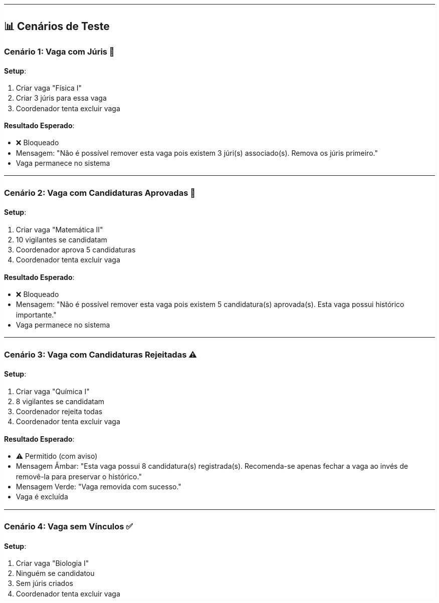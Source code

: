 
---

## 📊 Cenários de Teste

### Cenário 1: Vaga com Júris 🚫
**Setup**:
1. Criar vaga "Física I"
2. Criar 3 júris para essa vaga
3. Coordenador tenta excluir vaga

**Resultado Esperado**:
- ❌ Bloqueado
- Mensagem: "Não é possível remover esta vaga pois existem 3 júri(s) associado(s). Remova os júris primeiro."
- Vaga permanece no sistema

---

### Cenário 2: Vaga com Candidaturas Aprovadas 🚫
**Setup**:
1. Criar vaga "Matemática II"
2. 10 vigilantes se candidatam
3. Coordenador aprova 5 candidaturas
4. Coordenador tenta excluir vaga

**Resultado Esperado**:
- ❌ Bloqueado
- Mensagem: "Não é possível remover esta vaga pois existem 5 candidatura(s) aprovada(s). Esta vaga possui histórico importante."
- Vaga permanece no sistema

---

### Cenário 3: Vaga com Candidaturas Rejeitadas ⚠️
**Setup**:
1. Criar vaga "Química I"
2. 8 vigilantes se candidatam
3. Coordenador rejeita todas
4. Coordenador tenta excluir vaga

**Resultado Esperado**:
- ⚠️ Permitido (com aviso)
- Mensagem Âmbar: "Esta vaga possui 8 candidatura(s) registrada(s). Recomenda-se apenas fechar a vaga ao invés de removê-la para preservar o histórico."
- Mensagem Verde: "Vaga removida com sucesso."
- Vaga é excluída

---

### Cenário 4: Vaga sem Vínculos ✅
**Setup**:
1. Criar vaga "Biologia I"
2. Ninguém se candidatou
3. Sem júris criados
4. Coordenador tenta excluir vaga
